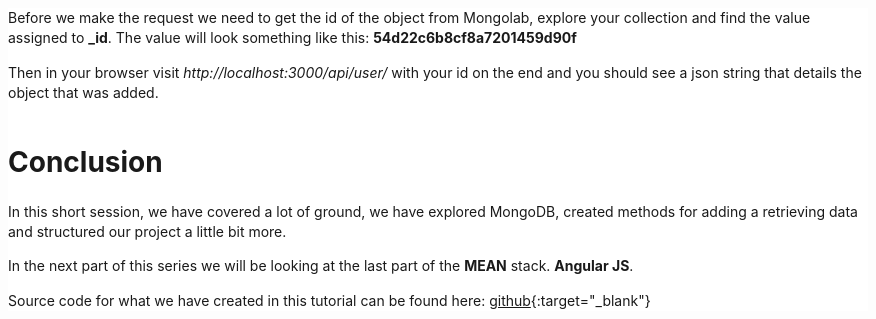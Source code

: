 Before we make the request we need to get the id of the object from Mongolab, explore your collection and find the value assigned to **_id**. The value will look something like this: **54d22c6b8cf8a7201459d90f**

Then in your browser visit *http://localhost:3000/api/user/* with your id on the end and you should see a json string that details the object that was added.

# Conclusion

In this short session, we have covered a lot of ground, we have explored MongoDB, created methods for adding a retrieving data and structured our project a little bit more.

In the next part of this series we will be looking at the last part of the **MEAN** stack. **Angular JS**.

Source code for what we have created in this tutorial can be found here: [github](https://github.com/Varedis/Learn-nodejs-in-30-minutes/tree/part-2){:target="_blank"}


[mongolab-link]:        https://mongolab.com
[localhost-3000]:       http://localhost:3000
